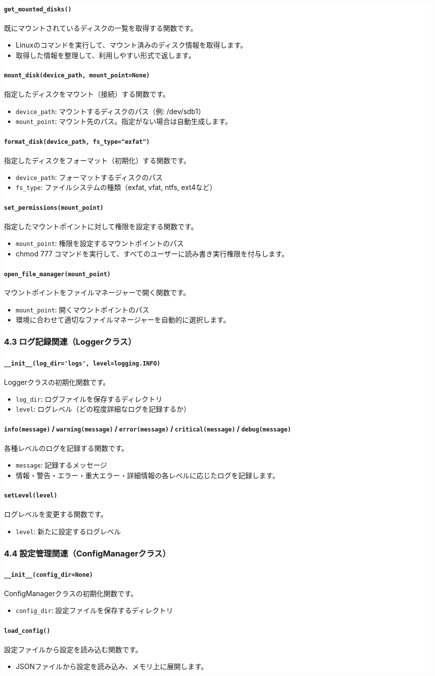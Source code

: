 #### `get_mounted_disks()`
既にマウントされているディスクの一覧を取得する関数です。
- Linuxのコマンドを実行して、マウント済みのディスク情報を取得します。
- 取得した情報を整理して、利用しやすい形式で返します。

#### `mount_disk(device_path, mount_point=None)`
指定したディスクをマウント（接続）する関数です。
- `device_path`: マウントするディスクのパス（例: /dev/sdb1）
- `mount_point`: マウント先のパス。指定がない場合は自動生成します。

#### `format_disk(device_path, fs_type="exfat")`
指定したディスクをフォーマット（初期化）する関数です。
- `device_path`: フォーマットするディスクのパス
- `fs_type`: ファイルシステムの種類（exfat, vfat, ntfs, ext4など）

#### `set_permissions(mount_point)`
指定したマウントポイントに対して権限を設定する関数です。
- `mount_point`: 権限を設定するマウントポイントのパス
- chmod 777 コマンドを実行して、すべてのユーザーに読み書き実行権限を付与します。

#### `open_file_manager(mount_point)`
マウントポイントをファイルマネージャーで開く関数です。
- `mount_point`: 開くマウントポイントのパス
- 環境に合わせて適切なファイルマネージャーを自動的に選択します。

### 4.3 ログ記録関連（Loggerクラス）

#### `__init__(log_dir='logs', level=logging.INFO)`
Loggerクラスの初期化関数です。
- `log_dir`: ログファイルを保存するディレクトリ
- `level`: ログレベル（どの程度詳細なログを記録するか）

#### `info(message)` / `warning(message)` / `error(message)` / `critical(message)` / `debug(message)`
各種レベルのログを記録する関数です。
- `message`: 記録するメッセージ
- 情報・警告・エラー・重大エラー・詳細情報の各レベルに応じたログを記録します。

#### `setLevel(level)`
ログレベルを変更する関数です。
- `level`: 新たに設定するログレベル

### 4.4 設定管理関連（ConfigManagerクラス）

#### `__init__(config_dir=None)`
ConfigManagerクラスの初期化関数です。
- `config_dir`: 設定ファイルを保存するディレクトリ

#### `load_config()`
設定ファイルから設定を読み込む関数です。
- JSONファイルから設定を読み込み、メモリ上に展開します。
